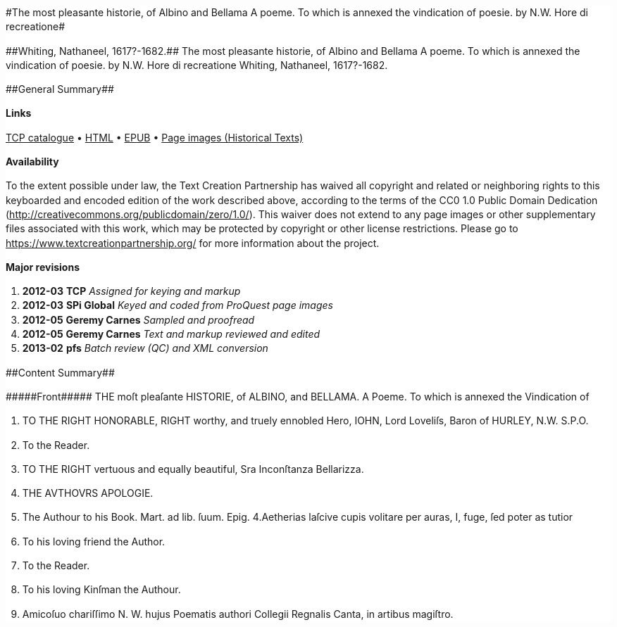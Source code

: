 #The most pleasante historie, of Albino and Bellama A poeme. To which is annexed the vindication of poesie. by N.W. Hore di recreatione#

##Whiting, Nathaneel, 1617?-1682.##
The most pleasante historie, of Albino and Bellama A poeme. To which is annexed the vindication of poesie. by N.W.
Hore di recreatione
Whiting, Nathaneel, 1617?-1682.

##General Summary##

**Links**

[TCP catalogue](http://www.ota.ox.ac.uk/tcp/)  • 
[HTML](http://tei.it.ox.ac.uk/tcp/Texts-HTML/free/A15/A15139.html)  • 
[EPUB](http://tei.it.ox.ac.uk/tcp/Texts-EPUB/free/A15/A15139.epub) • 
[Page images (Historical Texts)](https://historicaltexts.jisc.ac.uk/eebo-99855071e)

**Availability**

To the extent possible under law, the Text Creation Partnership has waived all copyright and related or neighboring rights to this keyboarded and encoded edition of the work described above, according to the terms of the CC0 1.0 Public Domain Dedication (http://creativecommons.org/publicdomain/zero/1.0/). This waiver does not extend to any page images or other supplementary files associated with this work, which may be protected by copyright or other license restrictions. Please go to https://www.textcreationpartnership.org/ for more information about the project.

**Major revisions**

1. __2012-03__ __TCP__ *Assigned for keying and markup*
1. __2012-03__ __SPi Global__ *Keyed and coded from ProQuest page images*
1. __2012-05__ __Geremy Carnes__ *Sampled and proofread*
1. __2012-05__ __Geremy Carnes__ *Text and markup reviewed and edited*
1. __2013-02__ __pfs__ *Batch review (QC) and XML conversion*

##Content Summary##

#####Front#####
THE moſt pleaſante HISTORIE, of ALBINO, and BELLAMA. A Poeme. To which is annexed the Vindication of
1. TO THE RIGHT HONORABLE, RIGHT worthy, and truely ennobled Hero, IOHN, Lord Loveliſs, Baron of HURLEY, N.W. S.P.O.

1. To the Reader.

1. TO THE RIGHT vertuous and equally beautiful, Sra Inconſtanza Bellarizza.

1. THE AVTHOVRS APOLOGIE.

1. The Authour to his Book.
Mart. ad lib. ſuum. Epig. 4.Aetherias laſcive cupis volitare per auras, I, fuge, ſed poter as tutior
1. To his loving friend the Author.

1. To the Reader.

1. To his loving Kinſman the Authour.

1. Amicoſuo chariſſimo N. W. hujus Poematis authori Collegii Regnalis Canta, in artibus magiſtro.
